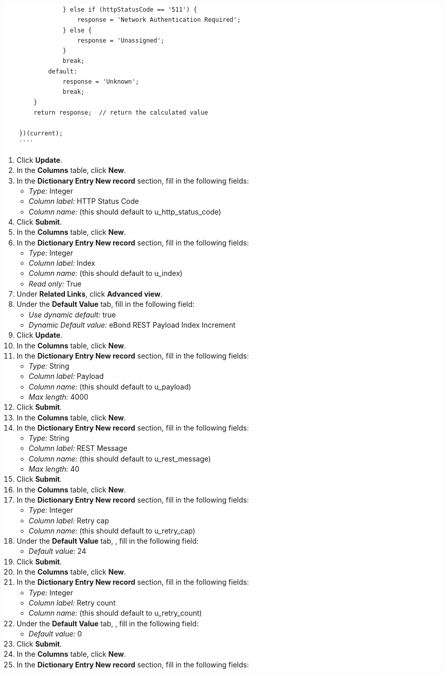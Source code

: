         			} else if (httpStatusCode == '511') {
        				response = 'Network Authentication Required';
        			} else {
        				response = 'Unassigned';
        			}
        			break;
        		default:
        			response = 'Unknown';
        			break;
        	}
        	return response;  // return the calculated value

        })(current);
        ````
1. Click **Update**.
1. In the **Columns** table, click **New**.
1. In the **Dictionary Entry New record** section, fill in the following fields:
    - _Type:_ Integer
    - _Column label:_ HTTP Status Code
    - _Column name:_ (this should default to u_http_status_code)
1. Click **Submit**.
1. In the **Columns** table, click **New**.
1. In the **Dictionary Entry New record** section, fill in the following fields:
    - _Type:_ Integer
    - _Column label:_ Index
    - _Column name:_ (this should default to u_index)
    - _Read only:_ True
1. Under **Related Links**, click **Advanced view**.
1. Under the **Default Value** tab, fill in the following field:
    - _Use dynamic default:_ true
    - _Dynamic Default value:_ eBond REST Payload Index Increment
1. Click **Update**.
1. In the **Columns** table, click **New**.
1. In the **Dictionary Entry New record** section, fill in the following fields:
    - _Type:_ String
    - _Column label:_ Payload
    - _Column name:_ (this should default to u_payload)
    - _Max length:_ 4000
1. Click **Submit**.
1. In the **Columns** table, click **New**.
1. In the **Dictionary Entry New record** section, fill in the following fields:
    - _Type:_ String
    - _Column label:_ REST Message
    - _Column name:_ (this should default to u_rest_message)
    - _Max length:_ 40
1. Click **Submit**.
1. In the **Columns** table, click **New**.
1. In the **Dictionary Entry New record** section, fill in the following fields:
    - _Type:_ Integer
    - _Column label:_ Retry cap
    - _Column name:_ (this should default to u_retry_cap)
1. Under the **Default Value** tab, , fill in the following field:
    - _Default value:_ 24
1. Click **Submit**.
1. In the **Columns** table, click **New**.
1. In the **Dictionary Entry New record** section, fill in the following fields:
    - _Type:_ Integer
    - _Column label:_ Retry count
    - _Column name:_ (this should default to u_retry_count)
1. Under the **Default Value** tab, , fill in the following field:
    - _Default value:_ 0
1. Click **Submit**.
1. In the **Columns** table, click **New**.
1. In the **Dictionary Entry New record** section, fill in the following fields: